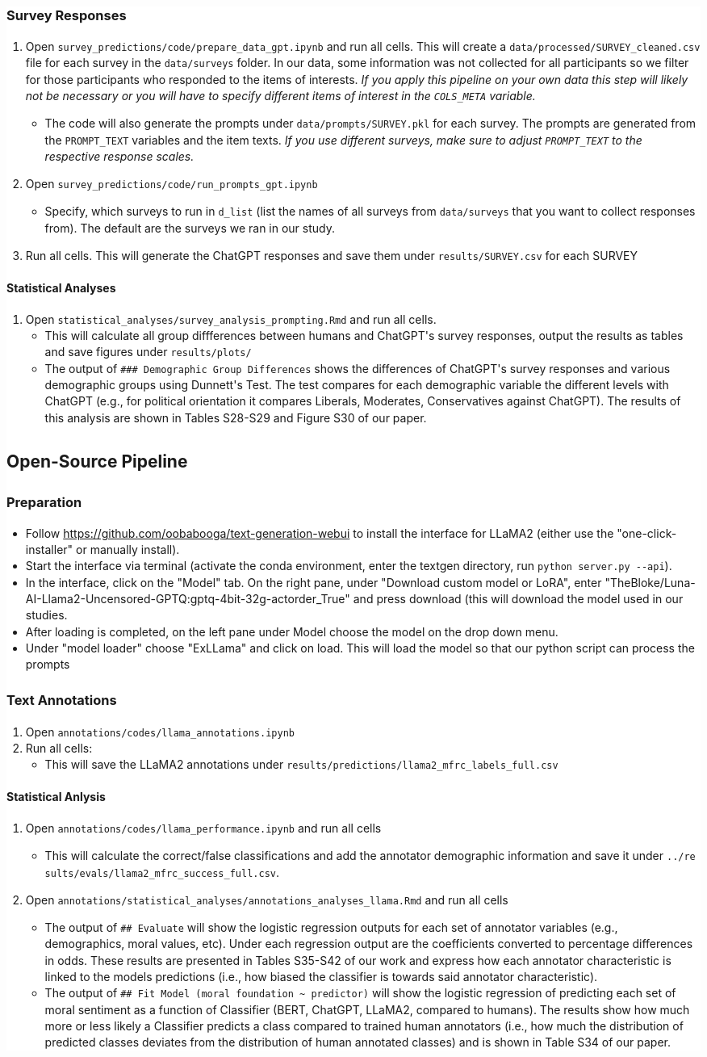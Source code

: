 ### Survey Responses
1. Open `survey_predictions/code/prepare_data_gpt.ipynb` and run all cells. This will create a `data/processed/SURVEY_cleaned.csv` file for each survey in the `data/surveys` folder. In our data, some information was not collected for all participants so we filter for those participants who responded to the items of interests. *If you apply this pipeline on your own data this step will likely not be necessary or you will have to specify different items of interest in the `COLS_META` variable.*
    - The code will also generate the prompts under `data/prompts/SURVEY.pkl` for each survey. The prompts are generated from the `PROMPT_TEXT` variables and the item texts. *If you use different surveys, make sure to adjust `PROMPT_TEXT` to the respective response scales.*

2. Open `survey_predictions/code/run_prompts_gpt.ipynb`
    - Specify, which surveys to run in `d_list` (list the names of all surveys from `data/surveys` that you want to collect responses from). The default are the surveys we ran in our study. 
3. Run all cells. This will generate the ChatGPT responses and save them under `results/SURVEY.csv` for each SURVEY

#### Statistical Analyses
1. Open `statistical_analyses/survey_analysis_prompting.Rmd` and run all cells.
    - This will calculate all group diffferences between humans and ChatGPT's survey responses, output the results as tables and save figures under `results/plots/`
    - The output of `### Demographic Group Differences` shows the differences of ChatGPT's survey responses and various demographic groups using Dunnett's Test. The test compares for each demographic variable the different levels with ChatGPT (e.g., for political orientation it compares Liberals, Moderates, Conservatives against ChatGPT). The results of this analysis are shown in Tables S28-S29 and Figure S30 of our paper.

## Open-Source Pipeline
### Preparation
- Follow https://github.com/oobabooga/text-generation-webui to install the interface for LLaMA2 (either use the "one-click-installer" or manually install).
- Start the interface via terminal (activate the conda environment, enter the textgen directory, run `python server.py --api`).
- In the interface, click on the "Model" tab. On the right pane, under "Download custom model or LoRA", enter "TheBloke/Luna-AI-Llama2-Uncensored-GPTQ:gptq-4bit-32g-actorder_True" and press download (this will download the model used in our studies.
- After loading is completed, on the left pane under Model choose the model on the drop down menu.
- Under "model loader" choose "ExLLama" and click on load. This will load the model so that our python script can process the prompts

### Text Annotations
1. Open `annotations/codes/llama_annotations.ipynb`
2. Run all cells:
     - This will save the LLaMA2 annotations under `results/predictions/llama2_mfrc_labels_full.csv`
  
#### Statistical Anlysis
1. Open `annotations/codes/llama_performance.ipynb` and run all cells
     - This will calculate the correct/false classifications and add the annotator demographic information and save it under `../results/evals/llama2_mfrc_success_full.csv`.

2. Open `annotations/statistical_analyses/annotations_analyses_llama.Rmd` and run all cells
     - The output of `## Evaluate` will show the logistic regression outputs for each set of annotator variables (e.g., demographics, moral values, etc). Under each regression output are the coefficients converted to percentage differences in odds. These results are presented in Tables S35-S42 of our work and express how each annotator characteristic is linked to the models predictions (i.e., how biased the classifier is towards said annotator characteristic).
     - The output of `## Fit Model (moral foundation ~ predictor)` will show the logistic regression of predicting each set of moral sentiment as a function of Classifier (BERT, ChatGPT, LLaMA2, compared to humans). The results show how much more or less likely a Classifier predicts a class compared to trained human annotators (i.e., how much the distribution of predicted classes deviates from the distribution of human annotated classes) and is shown in Table S34 of our paper.